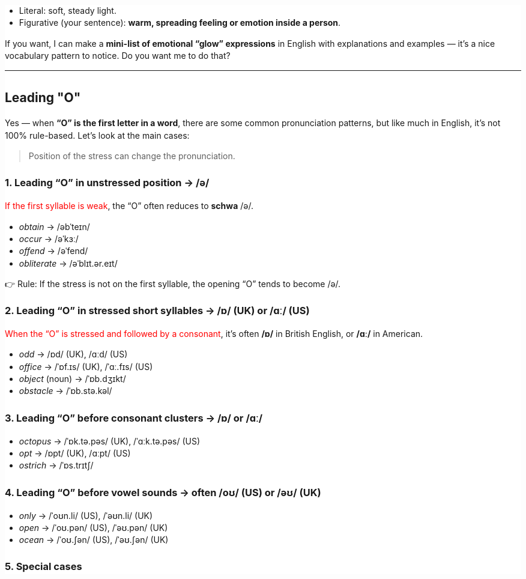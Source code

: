 * Literal: soft, steady light.
* Figurative (your sentence): **warm, spreading feeling or emotion inside a person**.

If you want, I can make a **mini-list of emotional “glow” expressions** in English with explanations and examples — it’s a nice vocabulary pattern to notice. Do you want me to do that?

---

## Leading "O"

Yes — when **“O” is the first letter in a word**, there are some common pronunciation patterns, but like much in English, it’s not 100% rule-based. Let’s look at the main cases:

> Position of the stress can change the pronunciation.

### 1. **Leading “O” in unstressed position → /ə/**

<span style="color:rgb(255, 0, 0)">If the first syllable is weak</span>, the “O” often reduces to **schwa** /ə/.

* *obtain* → /əbˈteɪn/
* *occur* → /əˈkɜː/
* *offend* → /əˈfend/
* *obliterate* → /əˈblɪt.ər.eɪt/

👉 Rule: If the stress is not on the first syllable, the opening “O” tends to become /ə/.

### 2. **Leading “O” in stressed short syllables → /ɒ/ (UK) or /ɑː/ (US)**

<span style="color:rgb(255, 0, 0)">When the “O” is stressed and followed by a consonant</span>, it’s often **/ɒ/** in British English, or **/ɑː/** in American.

* *odd* → /ɒd/ (UK), /ɑːd/ (US)
* *office* → /ˈɒf.ɪs/ (UK), /ˈɑː.fɪs/ (US)
* *object* (noun) → /ˈɒb.dʒɪkt/
* *obstacle* → /ˈɒb.stə.kəl/

### 3. **Leading “O” before consonant clusters → /ɒ/ or /ɑː/**

* *octopus* → /ˈɒk.tə.pəs/ (UK), /ˈɑːk.tə.pəs/ (US)
* *opt* → /ɒpt/ (UK), /ɑːpt/ (US)
* *ostrich* → /ˈɒs.trɪtʃ/

### 4. **Leading “O” before vowel sounds → often /oʊ/ (US) or /əʊ/ (UK)**

* *only* → /ˈoʊn.li/ (US), /ˈəʊn.li/ (UK)
* *open* → /ˈoʊ.pən/ (US), /ˈəʊ.pən/ (UK)
* *ocean* → /ˈoʊ.ʃən/ (US), /ˈəʊ.ʃən/ (UK)

### 5. **Special cases**
